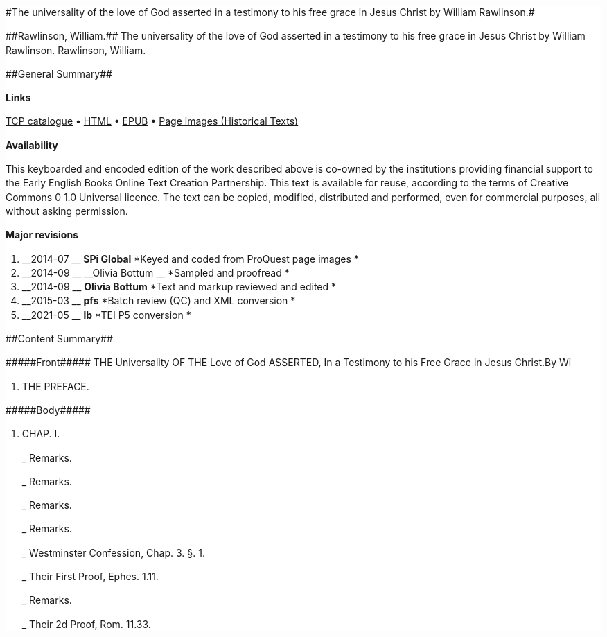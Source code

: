 #The universality of the love of God asserted in a testimony to his free grace in Jesus Christ by William Rawlinson.#

##Rawlinson, William.##
The universality of the love of God asserted in a testimony to his free grace in Jesus Christ by William Rawlinson.
Rawlinson, William.

##General Summary##

**Links**

[TCP catalogue](http://www.ota.ox.ac.uk/tcp/)  • 
[HTML](http://tei.it.ox.ac.uk/tcp/Texts-HTML/free/B28/B28677.html)  • 
[EPUB](http://tei.it.ox.ac.uk/tcp/Texts-EPUB/free/B28/B28677.epub) • 
[Page images (Historical Texts)](https://historicaltexts.jisc.ac.uk/eebo-10603769e)

**Availability**

This keyboarded and encoded edition of the work described above is co-owned by the
    institutions providing financial support to the Early English Books Online Text Creation
    Partnership. This text is available for reuse, according to the terms of  Creative Commons 0 1.0 Universal
    licence. The text can be copied, modified, distributed and performed, even for commercial
    purposes, all without asking permission.

**Major revisions**

1. __2014-07 __ __SPi Global__ *Keyed and coded from ProQuest page images *
1. __2014-09 __ __Olivia Bottum __ *Sampled and proofread *
1. __2014-09 __ __Olivia Bottum__ *Text and markup reviewed and edited *
1. __2015-03 __ __pfs__ *Batch review (QC) and XML conversion *
1. __2021-05 __ __lb__ *TEI P5 conversion *

##Content Summary##

#####Front#####
THE Universality OF THE Love of God ASSERTED, In a Testimony to his Free Grace in Jesus Christ.By Wi
1. THE PREFACE.

#####Body#####

1. CHAP. I.

    _ Remarks.

    _ Remarks.

    _ Remarks.

    _ Remarks.

    _ Westminster Confession, Chap. 3. §. 1.

    _ Their First Proof, Ephes. 1.11.

    _ Remarks.

    _ Their 2d Proof, Rom. 11.33.
